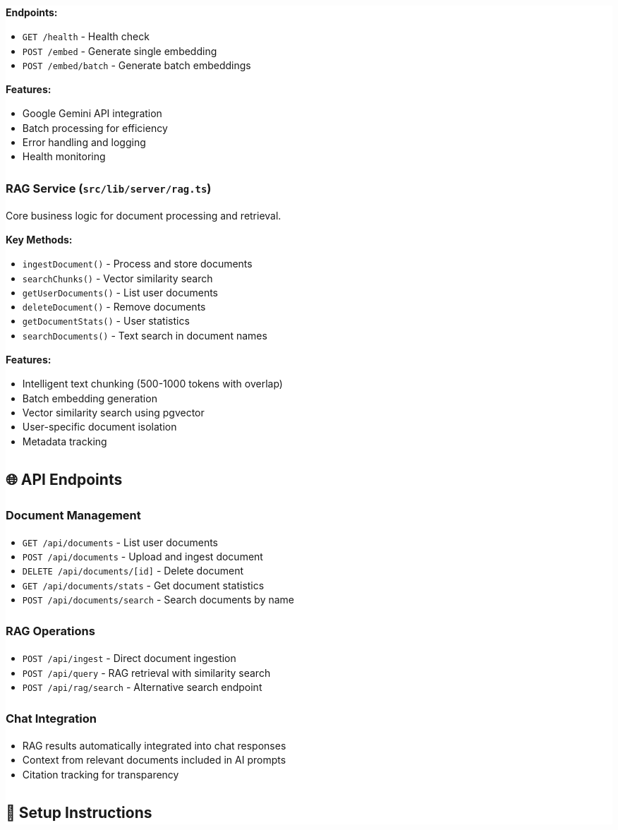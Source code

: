 **Endpoints:**
- `GET /health` - Health check
- `POST /embed` - Generate single embedding
- `POST /embed/batch` - Generate batch embeddings

**Features:**
- Google Gemini API integration
- Batch processing for efficiency
- Error handling and logging
- Health monitoring

### RAG Service (`src/lib/server/rag.ts`)

Core business logic for document processing and retrieval.

**Key Methods:**
- `ingestDocument()` - Process and store documents
- `searchChunks()` - Vector similarity search
- `getUserDocuments()` - List user documents
- `deleteDocument()` - Remove documents
- `getDocumentStats()` - User statistics
- `searchDocuments()` - Text search in document names

**Features:**
- Intelligent text chunking (500-1000 tokens with overlap)
- Batch embedding generation
- Vector similarity search using pgvector
- User-specific document isolation
- Metadata tracking

## 🌐 API Endpoints

### Document Management
- `GET /api/documents` - List user documents
- `POST /api/documents` - Upload and ingest document
- `DELETE /api/documents/[id]` - Delete document
- `GET /api/documents/stats` - Get document statistics
- `POST /api/documents/search` - Search documents by name

### RAG Operations
- `POST /api/ingest` - Direct document ingestion
- `POST /api/query` - RAG retrieval with similarity search
- `POST /api/rag/search` - Alternative search endpoint

### Chat Integration
- RAG results automatically integrated into chat responses
- Context from relevant documents included in AI prompts
- Citation tracking for transparency

## 🚀 Setup Instructions

